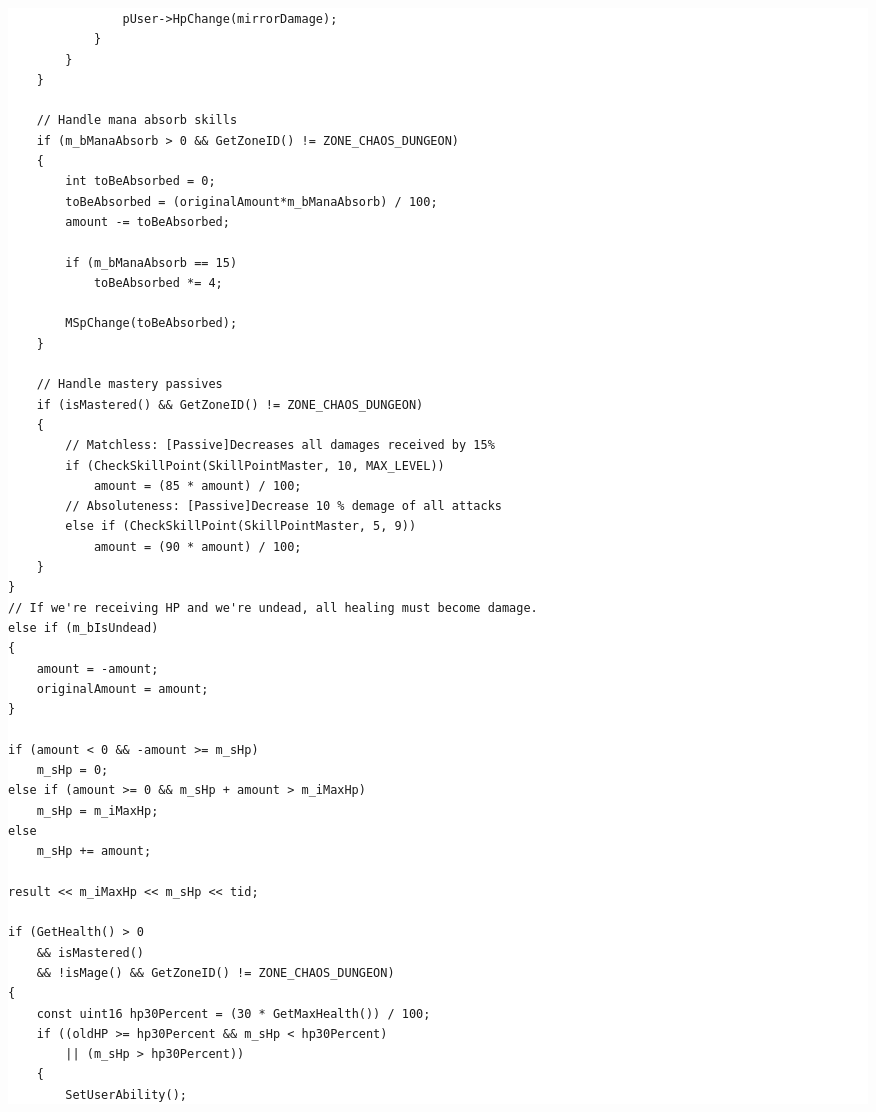 					pUser->HpChange(mirrorDamage);
				}
			}
		}

		// Handle mana absorb skills
		if (m_bManaAbsorb > 0 && GetZoneID() != ZONE_CHAOS_DUNGEON)
		{
			int toBeAbsorbed = 0;
			toBeAbsorbed = (originalAmount*m_bManaAbsorb) / 100;
			amount -= toBeAbsorbed;

			if (m_bManaAbsorb == 15)
				toBeAbsorbed *= 4;

			MSpChange(toBeAbsorbed);
		}

		// Handle mastery passives
		if (isMastered() && GetZoneID() != ZONE_CHAOS_DUNGEON)
		{
			// Matchless: [Passive]Decreases all damages received by 15%
			if (CheckSkillPoint(SkillPointMaster, 10, MAX_LEVEL))
				amount = (85 * amount) / 100;
			// Absoluteness: [Passive]Decrease 10 % demage of all attacks
			else if (CheckSkillPoint(SkillPointMaster, 5, 9))
				amount = (90 * amount) / 100;
		}
	}
	// If we're receiving HP and we're undead, all healing must become damage.
	else if (m_bIsUndead)
	{
		amount = -amount;
		originalAmount = amount;
	}

	if (amount < 0 && -amount >= m_sHp)
		m_sHp = 0;
	else if (amount >= 0 && m_sHp + amount > m_iMaxHp)
		m_sHp = m_iMaxHp;
	else
		m_sHp += amount;

	result << m_iMaxHp << m_sHp << tid;

	if (GetHealth() > 0
		&& isMastered()
		&& !isMage() && GetZoneID() != ZONE_CHAOS_DUNGEON)
	{
		const uint16 hp30Percent = (30 * GetMaxHealth()) / 100;
		if ((oldHP >= hp30Percent && m_sHp < hp30Percent)
			|| (m_sHp > hp30Percent))
		{
			SetUserAbility();

